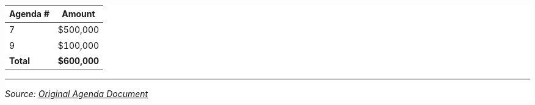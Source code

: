 
| Agenda # | Amount |
|----------|--------|
| 7 | $500,000 |
| 9 | $100,000 |
| **Total** | **$600,000** |

---
*Source: [Original Agenda Document](https://tampagov.hylandcloud.com/221agendaonline/Meetings/ViewMeeting?id=2638&doctype=1)*